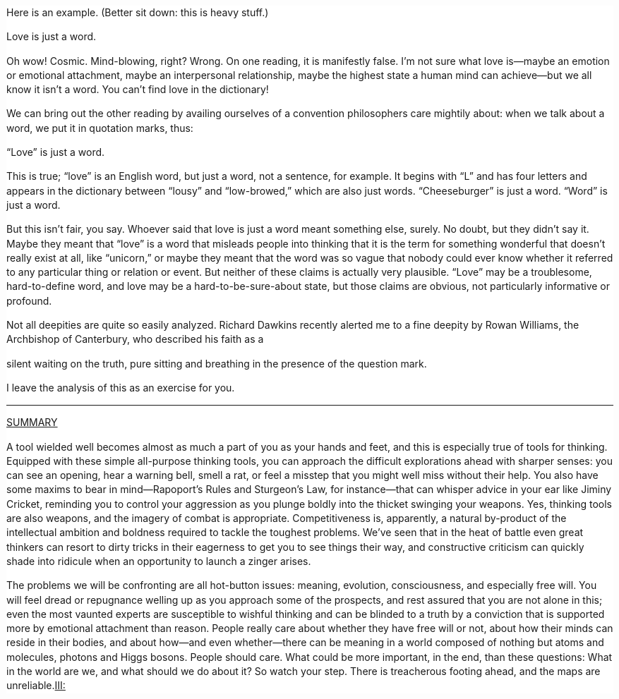 Here is an example. (Better sit down: this is heavy stuff.)

Love is just a word.

Oh wow! Cosmic. Mind-blowing, right? Wrong. On one reading, it is manifestly false. I’m not sure what love is—maybe an emotion or emotional attachment, maybe an interpersonal relationship, maybe the highest state a human mind can achieve—but we all know it isn’t a word. You can’t find love in the dictionary!

We can bring out the other reading by availing ourselves of a convention philosophers care mightily about: when we talk about a word, we put it in quotation marks, thus:

“Love” is just a word.

This is true; “love” is an English word, but just a word, not a sentence, for example. It begins with “L” and has four letters and appears in the dictionary between “lousy” and “low-browed,” which are also just words. “Cheeseburger” is just a word. “Word” is just a word.

But this isn’t fair, you say. Whoever said that love is just a word meant something else, surely. No doubt, but they didn’t say it. Maybe they meant that “love” is a word that misleads people into thinking that it is the term for something wonderful that doesn’t really exist at all, like “unicorn,” or maybe they meant that the word was so vague that nobody could ever know whether it referred to any particular thing or relation or event. But neither of these claims is actually very plausible. “Love” may be a troublesome, hard-to-define word, and love may be a hard-to-be-sure-about state, but those claims are obvious, not particularly informative or profound.

Not all deepities are quite so easily analyzed. Richard Dawkins recently alerted me to a fine deepity by Rowan Williams, the Archbishop of Canterbury, who described his faith as a

silent waiting on the truth, pure sitting and breathing in the presence of the question mark.

I leave the analysis of this as an exercise for you.

---

[^1]:  Miriam encountered my use of her term on the Internet recently and got in touch with me. Her own version of its coining is somewhat different, but in the same spirit: “In my family it carries a bit of scorn—an idea masquerading as Truth in order to elevate the speaker.” She has graciously consented to my use of the version her father told me (as I recall it), and to my rather narrower redefinition of her brilliant neologism.

[SUMMARY](../Text/contents.xhtml#summ_01)

A tool wielded well becomes almost as much a part of you as your hands and feet, and this is especially true of tools for thinking. Equipped with these simple all-purpose thinking tools, you can approach the difficult explorations ahead with sharper senses: you can see an opening, hear a warning bell, smell a rat, or feel a misstep that you might well miss without their help. You also have some maxims to bear in mind—Rapoport’s Rules and Sturgeon’s Law, for instance—that can whisper advice in your ear like Jiminy Cricket, reminding you to control your aggression as you plunge boldly into the thicket swinging your weapons. Yes, thinking tools are also weapons, and the imagery of combat is appropriate. Competitiveness is, apparently, a natural by-product of the intellectual ambition and boldness required to tackle the toughest problems. We’ve seen that in the heat of battle even great thinkers can resort to dirty tricks in their eagerness to get you to see things their way, and constructive criticism can quickly shade into ridicule when an opportunity to launch a zinger arises.

The problems we will be confronting are all hot-button issues: meaning, evolution, consciousness, and especially free will. You will feel dread or repugnance welling up as you approach some of the prospects, and rest assured that you are not alone in this; even the most vaunted experts are susceptible to wishful thinking and can be blinded to a truth by a conviction that is supported more by emotional attachment than reason. People really care about whether they have free will or not, about how their minds can reside in their bodies, and about how—and even whether—there can be meaning in a world composed of nothing but atoms and molecules, photons and Higgs bosons. People should care. What could be more important, in the end, than these questions: What in the world are we, and what should we do about it? So watch your step. There is treacherous footing ahead, and the maps are unreliable.[III:](../Text/contents.xhtml#part_02)


[^1]:  Words and phrases in boldface are the names of tools for thinking described and discussed in more detail elsewhere in the book. Look in the index to find them, since some of them do not get a whole piece to themselves.
[^2]:  Aesop, like Homer, is almost as mythic as his fables, which were transmitted orally for centuries before they were first written down a few hundred years before the era of Plato and Socrates. Aesop may not have been Greek; there is circumstantial evidence that he was Ethiopian.
[^3]:  The philosopher W. V. O. Quine (1960) called this semantic ascent, going up from talking about electrons or justice or horses or whatever to talking about talking about electrons or justice or horses or whatever. Sometimes people object to this move by philosophers (“With you folks, it’s all just semantics!”), and sometimes the move is indeed useless or even bamboozling, but when it’s needed, when people are talking past each other, or being fooled by tacit assumptions about what their own words mean, semantic ascent, or going meta, is the key to clarity.
[^4]:  Many of the passages in this book have been drawn from books and articles I have previously published, revised to make them more portable and versatile, fit for use in contexts other than the original—a feature of most good tools. For instance, the opening story about von Neumann appeared in my 1995 book Darwin’s Dangerous Idea, and this discussion of Hofstadter’s hand tools appeared in my 2009 PNAS paper, “Darwin’s ‘Strange Inversion of Reasoning.’ ” Instead of footnoting all of these, I provide a list of sources at the end of the book.
[^5]:  Two of the best: “Philosophy is to science what pigeons are to statues,” and “Philosophy is to science as pornography is to sex: it is cheaper, easier and some people prefer it.” (I’ll leave these unattributed, but their authors can choose to claim them if they wish.)[II.](../Text/contents.xhtml#part_01)
[^1]:  This doesn’t give navigators their actual position, a point on the globe, but it does give them a line. They are somewhere on that line of position (LOP). Wait a few hours until the sun has moved on quite a bit. Then choose a point on your LOP, any point, and calculate how high the sun would be now if that point were exactly the right choice. Make the observation, compare the results, apply the correction, and get another LOP. Where it crosses your first LOP is the point where you are. The sun will have changed not only its height but also its compass bearing during those hours so the lines will cross at a pretty good angle. In practice, you are usually moving during those few hours, so you advance your first LOP in the direction you are moving by calculating your speed and drawing an advanced LOP parallel to the original LOP. In real life everything has a bit of slop in it, so you try to get three different LOPs. If they all intersect in exactly the same point, you’re either incredibly good or incredibly lucky, but more commonly they form a small triangle, called a cocked hat. You consider yourself in the middle of the cocked hat, and that’s your new calculated position.
[^2]:  That is the ideal, but we don’t always live up to it, human nature being what it is. One of the recognized but unsolved problems with current scientific practice is that negative results—experiments that didn’t uncover what they were designed to uncover—are not published often enough. This flaw in the system is famously explored and deplored in Feynman’s “Cargo Cult Lecture,” a commencement address he gave at Caltech in 1974, reprinted in Feynman, 1985.
[^1]:  My other indelible memory of that conference was of Popper’s dip in the Grand Canal. He slipped getting out of the motorboat at the boathouse of the Isola di San Giorgio and fell feet first into the canal, submerged up to his knees before being plucked out and set on the pier by two nimble boatmen. The hosts were mortified and ready to rush back to the hotel to get nonagenarian Sir Karl a dry pair of trousers, but the pants he was wearing was the only pair he’d brought—and he was scheduled to lead off the conference in less than half an hour! Italian ingenuity took over, and within about five minutes I enjoyed an unforgettable sight: Sir Karl, sitting regally on a small chair in the exact middle of a marble-floored, domed room (Palladio designed it) surrounded by at least half a dozen young women in miniskirts, on their knees, plying his trouser legs with their hairdryers. The extension cords stretched radially to the walls, making of the tableau a sort of multicolored human daisy, with Sir Karl, unperturbed but unsmiling, in the center. Fifteen minutes later he was dry and pounding his fist on the podium to add emphasis to his dualistic vision.
[^1]:  Maritime law is notoriously complicated, strewn with hidden traps and escape clauses that only an expert, a sea lawyer, can keep track of, so sea-lawyering is using technicalities to evade responsibility or assign blame to others.
[^2]:  The Axelrod tournament (Axelrod and Hamilton, 1981; Axelrod, 1984) opened up the blossoming field of theoretical research on the evolution of altruism. I give an introductory account in Darwin’s Dangerous Idea (Dennett, 1995, pp. 479–480), and in more recent times there has been an explosion of variations, both simulations and experiments, in laboratories around the world. Rapoport’s wonderfully simple implementation of the idea “I won’t hit you if you don’t hit me” is the seed from which all the later studies and models have grown.
[^3]:  The formulation of Rapoport’s Rules here is my own, done from memory of correspondence with Rapoport many years ago, now apparently lost. Samuel Ruth recently pointed out to me that the original source of Rapoport’s Rules is in his book Fights, Games, and Debates (1960) and his paper “Three Modes of Conflict” (1961), which articulates rule 1, attributing it to Carl Rogers, and variations on the rest of the rules. My version is somewhat more portable and versatile.
[^1]:  Not to be outdone, the philosopher Jerry Fodor (2008) has adopted the practice of putting his “surely”s in italics—and repeating them (e.g., p. 38), as if to say, Take that, doubters! Take that, doubters!
[^1]:  They can, some enthusiasts will say, in languages we haven’t discovered or translated yet. This is a perennially attractive idea, but the exhaustive studies of ape, bird, and dolphin communication conducted in recent years show that animals’ ability to “share their thoughts” is very limited. If that’s language, then termites are engineers, praying mantises have religion, and wolves have parliaments.
[^2]:  Jerry Fodor (1975) brandished this rhetorical question very effectively in his pioneering book, The Language of Thought, and emphasized its implied answer by citing Lyndon Johnson’s defiant observation “I’m the only President you’ve got” (p. 27).
[^1]:  This conclusion is often called the holism of the mental (or the intentional); holism has been staunchly denied by Jerry Fodor, who claims to have no trouble imagining a creature with exactly one belief (Fodor and Lepore, 1992).